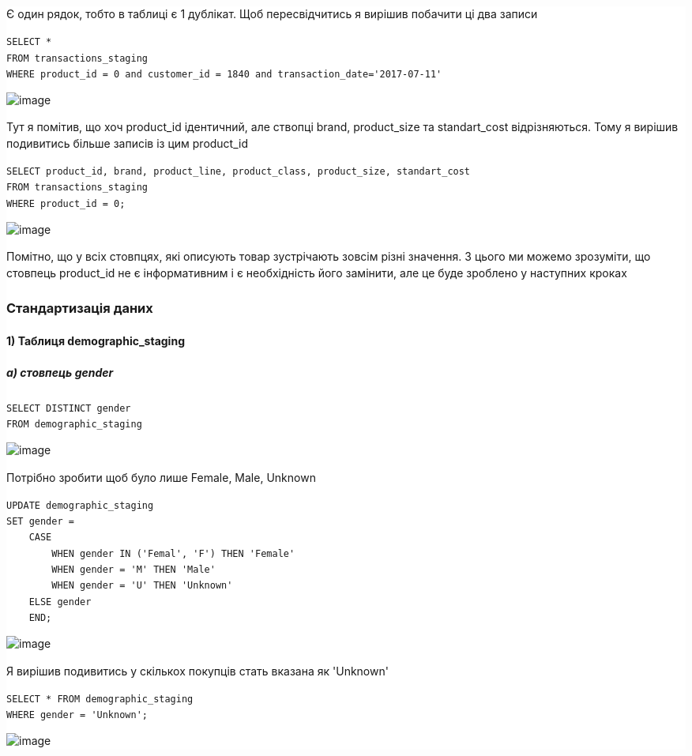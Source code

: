 Є один рядок, тобто в таблиці є 1 дублікат. Щоб пересвідчитись я вирішив побачити ці два записи
```
SELECT *
FROM transactions_staging
WHERE product_id = 0 and customer_id = 1840 and transaction_date='2017-07-11'
```
![image](https://github.com/user-attachments/assets/bf3f4e42-0761-4d16-b916-995fea174001)

Тут я помітив, що хоч product_id ідентичний, але ствопці brand, product_size та standart_cost відрізняються.
Тому я вирішив подивитись більше записів із цим product_id
```
SELECT product_id, brand, product_line, product_class, product_size, standart_cost
FROM transactions_staging
WHERE product_id = 0;
```
![image](https://github.com/user-attachments/assets/fb070cc4-5570-4cac-aec6-3d94e73c8445)

Помітно, що у всіх стовпцях, які описують товар зустрічають зовсім різні значення. З цього ми можемо зрозуміти, що стовпець product_id не є інформативним і є необхідність його замінити, але це буде зроблено у наступних кроках

### Стандартизація даних
#### 1) Таблиця demographic_staging
##### а) стовпець gender
```
SELECT DISTINCT gender
FROM demographic_staging
```
![image](https://github.com/user-attachments/assets/51aaa9f4-00f9-41dc-8a5e-f09a48942111)

Потрібно зробити щоб було лише Female, Male, Unknown

```
UPDATE demographic_staging
SET gender = 
    CASE
        WHEN gender IN ('Femal', 'F') THEN 'Female'
        WHEN gender = 'M' THEN 'Male'
        WHEN gender = 'U' THEN 'Unknown'
	ELSE gender
    END;
```
![image](https://github.com/user-attachments/assets/b93d8e7e-86cd-465d-990c-2e86e3d87988)

Я вирішив подивитись у скількох покупців стать вказана як 'Unknown'
```
SELECT * FROM demographic_staging
WHERE gender = 'Unknown';
```
![image](https://github.com/user-attachments/assets/38b5fcf5-b5b6-4da3-a203-6e11110657a7)
